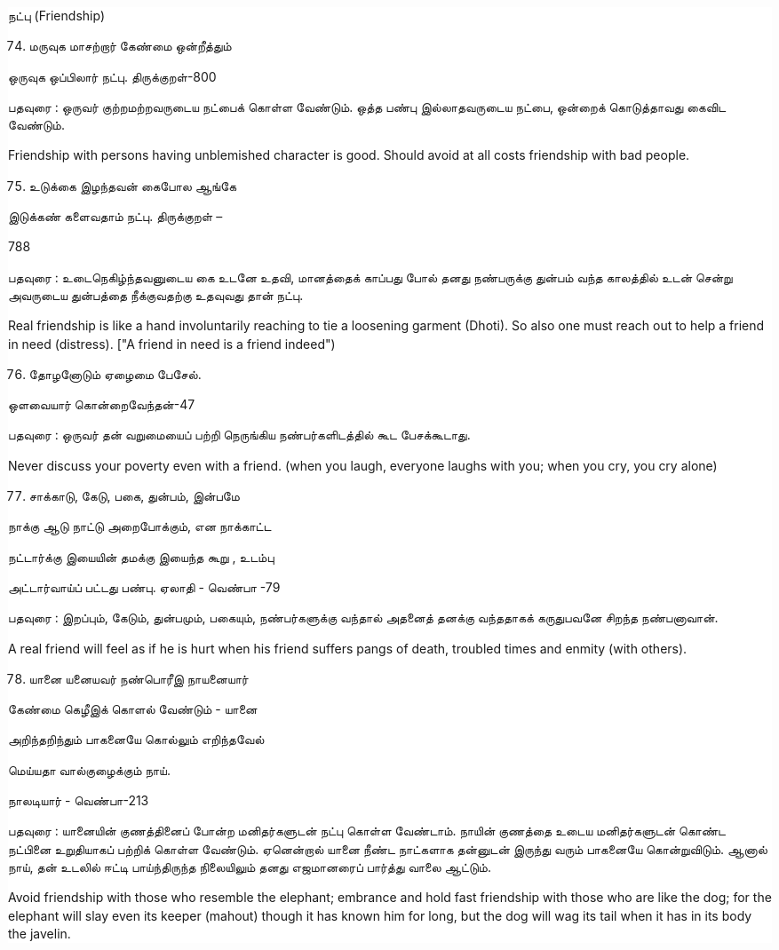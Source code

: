 நட்பு (Friendship)  

74. மருவுக மாசற்றார் கேண்மை ஒன்றீத்தும்  

ஒருவுக ஒப்பிலார் நட்பு. திருக்குறள்-800  

பதவுரை : ஒருவர் குற்றமற்றவருடைய நட்பைக் கொள்ள வேண்டும். ஒத்த பண்பு இல்லாதவருடைய நட்பை, ஒன்றைக் கொடுத்தாவது கைவிட வேண்டும்.  

Friendship with persons having unblemished character is good. Should avoid at all costs friendship with bad people.  

75. உடுக்கை இழந்தவன் கைபோல ஆங்கே  

இடுக்கண் களைவதாம் நட்பு. திருக்குறள் –

 788  

பதவுரை : உடைநெகிழ்ந்தவனுடைய கை உடனே உதவி, மானத்தைக் காப்பது போல் தனது நண்பருக்கு துன்பம் வந்த காலத்தில் உடன் சென்று அவருடைய துன்பத்தை நீக்குவதற்கு உதவுவது தான் நட்பு.  

Real friendship is like a hand involuntarily reaching to tie a loosening garment (Dhoti). So also one must reach out to help a friend in need (distress). ["A friend in need is a friend indeed")  

76. தோழனோடும் ஏழைமை பேசேல்.  

ஒளவையார் கொன்றைவேந்தன்-47  

பதவுரை : ஒருவர் தன் வறுமையைப் பற்றி நெருங்கிய நண்பர்களிடத்தில் கூட பேசக்கூடாது.  

Never discuss your poverty even with a friend. (when you laugh, everyone laughs with you; when you cry, you cry alone)  

77. சாக்காடு, கேடு, பகை, துன்பம், இன்பமே  

நாக்கு ஆடு நாட்டு அறைபோக்கும், என நாக்காட்ட  

நட்டார்க்கு இயையின் தமக்கு இயைந்த கூறு , உடம்பு  

அட்டார்வாய்ப் பட்டது பண்பு. ஏலாதி - வெண்பா -79  

பதவுரை : இறப்பும், கேடும், துன்பமும், பகையும், நண்பர்களுக்கு வந்தால் அதனைத் தனக்கு வந்ததாகக் கருதுபவனே சிறந்த நண்பனாவான்.  

A real friend will feel as if he is hurt when his friend suffers pangs of death, troubled times and enmity (with others).  

78. யானை யனையவர் நண்பொரீஇ நாயனையார்  

கேண்மை கெழீஇக் கொளல் வேண்டும் - யானை  

அறிந்தறிந்தும் பாகனையே கொல்லும் எறிந்தவேல்  

மெய்யதா வால்குழைக்கும் நாய்.  

நாலடியார் - வெண்பா-213  

பதவுரை : யானையின் குணத்தினைப் போன்ற மனிதர்களுடன் நட்பு கொள்ள வேண்டாம். நாயின் குணத்தை உடைய மனிதர்களுடன் கொண்ட நட்பினை உறுதியாகப் பற்றிக் கொள்ள வேண்டும். ஏனென்றால் யானை நீண்ட நாட்களாக தன்னுடன் இருந்து வரும் பாகனையே கொன்றுவிடும். ஆனால் நாய், தன் உடலில் ஈட்டி பாய்ந்திருந்த நிலையிலும் தனது எஜமானரைப் பார்த்து வாலை ஆட்டும்.  

Avoid friendship with those who resemble the elephant; embrance and hold fast friendship with those who are like the dog; for the elephant will slay even its keeper (mahout) though it has known him for long, but the dog will wag its tail when it has in its body the javelin.  
